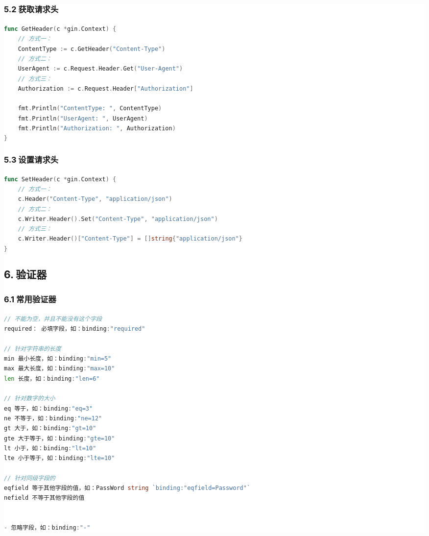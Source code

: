 

### 5.2 获取请求头

```go
func GetHeader(c *gin.Context) {
	// 方式一：
	ContentType := c.GetHeader("Content-Type")
	// 方式二：
	UserAgent := c.Request.Header.Get("User-Agent")
	// 方式三：
	Authorization := c.Request.Header["Authorization"]

	fmt.Println("ContentType: ", ContentType)
	fmt.Println("UserAgent: ", UserAgent)
	fmt.Println("Authorization: ", Authorization)
}
```



### 5.3 设置请求头

```go
func SetHeader(c *gin.Context) {
	// 方式一：
	c.Header("Content-Type", "application/json")
	// 方式二：
	c.Writer.Header().Set("Content-Type", "application/json")
	// 方式三：
	c.Writer.Header()["Content-Type"] = []string{"application/json"}
}
```

## 6. 验证器

### 6.1 常用验证器

```go
// 不能为空，并且不能没有这个字段
required： 必填字段，如：binding:"required"  

// 针对字符串的长度
min 最小长度，如：binding:"min=5"
max 最大长度，如：binding:"max=10"
len 长度，如：binding:"len=6"

// 针对数字的大小
eq 等于，如：binding:"eq=3"
ne 不等于，如：binding:"ne=12"
gt 大于，如：binding:"gt=10"
gte 大于等于，如：binding:"gte=10"
lt 小于，如：binding:"lt=10"
lte 小于等于，如：binding:"lte=10"

// 针对同级字段的
eqfield 等于其他字段的值，如：PassWord string `binding:"eqfield=Password"`
nefield 不等于其他字段的值


- 忽略字段，如：binding:"-"
```
